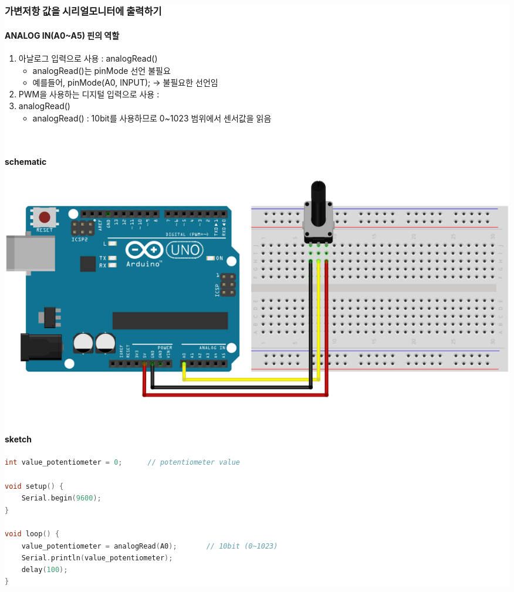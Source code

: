 ### 가변저항 값을 시리얼모니터에 출력하기

#### ANALOG IN(A0~A5) 핀의 역할

1.  아날로그 입력으로 사용 : analogRead()
    *   analogRead()는 pinMode 선언 불필요
    *   예를들어, pinMode(A0, INPUT); → 불필요한 선언임
2.  PWM을 사용하는 디지털 입력으로 사용 : 
3.  analogRead()
    *   analogRead() : 10bit를 사용하므로 0~1023 범위에서 센서값을 읽음

<br>

#### schematic

![](/image/arduino-11potentiometer.png)

<br>

#### sketch
```C
int value_potentiometer = 0;      // potentiometer value

void setup() {
	Serial.begin(9600); 
}

void loop() {
	value_potentiometer = analogRead(A0);       // 10bit (0~1023)
	Serial.println(value_potentiometer);
	delay(100);
}
```
